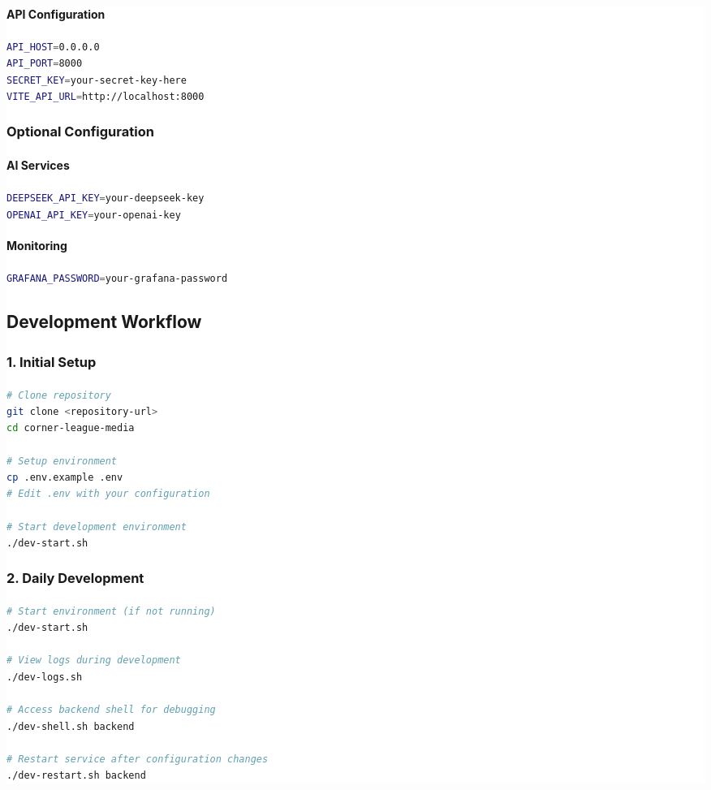 #### API Configuration
```bash
API_HOST=0.0.0.0
API_PORT=8000
SECRET_KEY=your-secret-key-here
VITE_API_URL=http://localhost:8000
```

### Optional Configuration

#### AI Services
```bash
DEEPSEEK_API_KEY=your-deepseek-key
OPENAI_API_KEY=your-openai-key
```

#### Monitoring
```bash
GRAFANA_PASSWORD=your-grafana-password
```

## Development Workflow

### 1. Initial Setup
```bash
# Clone repository
git clone <repository-url>
cd corner-league-media

# Setup environment
cp .env.example .env
# Edit .env with your configuration

# Start development environment
./dev-start.sh
```

### 2. Daily Development
```bash
# Start environment (if not running)
./dev-start.sh

# View logs during development
./dev-logs.sh

# Access backend shell for debugging
./dev-shell.sh backend

# Restart service after configuration changes
./dev-restart.sh backend
```
